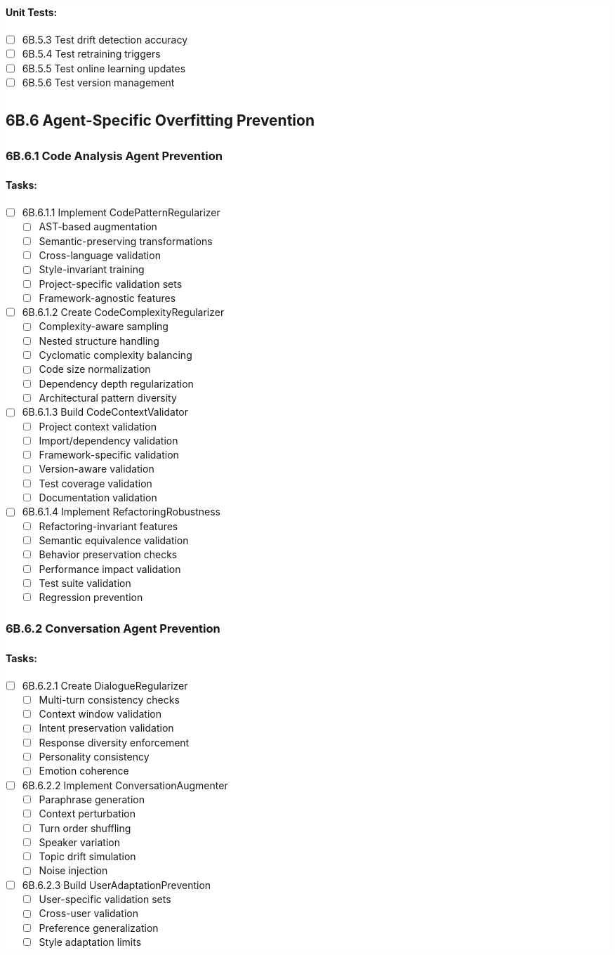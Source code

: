 #### Unit Tests:
- [ ] 6B.5.3 Test drift detection accuracy
- [ ] 6B.5.4 Test retraining triggers
- [ ] 6B.5.5 Test online learning updates
- [ ] 6B.5.6 Test version management

## 6B.6 Agent-Specific Overfitting Prevention

### 6B.6.1 Code Analysis Agent Prevention

#### Tasks:
- [ ] 6B.6.1.1 Implement CodePatternRegularizer
  - [ ] AST-based augmentation
  - [ ] Semantic-preserving transformations
  - [ ] Cross-language validation
  - [ ] Style-invariant training
  - [ ] Project-specific validation sets
  - [ ] Framework-agnostic features
- [ ] 6B.6.1.2 Create CodeComplexityRegularizer
  - [ ] Complexity-aware sampling
  - [ ] Nested structure handling
  - [ ] Cyclomatic complexity balancing
  - [ ] Code size normalization
  - [ ] Dependency depth regularization
  - [ ] Architectural pattern diversity
- [ ] 6B.6.1.3 Build CodeContextValidator
  - [ ] Project context validation
  - [ ] Import/dependency validation
  - [ ] Framework-specific validation
  - [ ] Version-aware validation
  - [ ] Test coverage validation
  - [ ] Documentation validation
- [ ] 6B.6.1.4 Implement RefactoringRobustness
  - [ ] Refactoring-invariant features
  - [ ] Semantic equivalence validation
  - [ ] Behavior preservation checks
  - [ ] Performance impact validation
  - [ ] Test suite validation
  - [ ] Regression prevention

### 6B.6.2 Conversation Agent Prevention

#### Tasks:
- [ ] 6B.6.2.1 Create DialogueRegularizer
  - [ ] Multi-turn consistency checks
  - [ ] Context window validation
  - [ ] Intent preservation validation
  - [ ] Response diversity enforcement
  - [ ] Personality consistency
  - [ ] Emotion coherence
- [ ] 6B.6.2.2 Implement ConversationAugmenter
  - [ ] Paraphrase generation
  - [ ] Context perturbation
  - [ ] Turn order shuffling
  - [ ] Speaker variation
  - [ ] Topic drift simulation
  - [ ] Noise injection
- [ ] 6B.6.2.3 Build UserAdaptationPrevention
  - [ ] User-specific validation sets
  - [ ] Cross-user validation
  - [ ] Preference generalization
  - [ ] Style adaptation limits